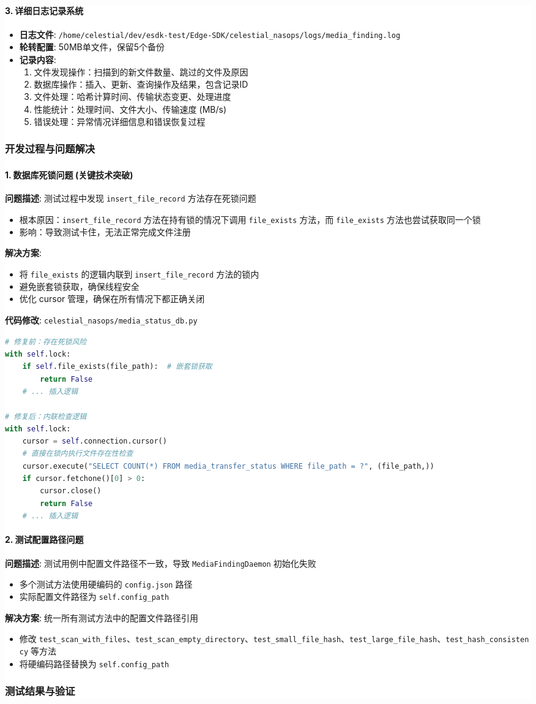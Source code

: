 #### 3. 详细日志记录系统
- **日志文件**: `/home/celestial/dev/esdk-test/Edge-SDK/celestial_nasops/logs/media_finding.log`
- **轮转配置**: 50MB单文件，保留5个备份
- **记录内容**:
  1. 文件发现操作：扫描到的新文件数量、跳过的文件及原因
  2. 数据库操作：插入、更新、查询操作及结果，包含记录ID
  3. 文件处理：哈希计算时间、传输状态变更、处理进度
  4. 性能统计：处理时间、文件大小、传输速度 (MB/s)
  5. 错误处理：异常情况详细信息和错误恢复过程

### 开发过程与问题解决

#### 1. 数据库死锁问题 (关键技术突破)
**问题描述**: 测试过程中发现 `insert_file_record` 方法存在死锁问题
- 根本原因：`insert_file_record` 方法在持有锁的情况下调用 `file_exists` 方法，而 `file_exists` 方法也尝试获取同一个锁
- 影响：导致测试卡住，无法正常完成文件注册

**解决方案**: 
- 将 `file_exists` 的逻辑内联到 `insert_file_record` 方法的锁内
- 避免嵌套锁获取，确保线程安全
- 优化 cursor 管理，确保在所有情况下都正确关闭

**代码修改**: `celestial_nasops/media_status_db.py`
```python
# 修复前：存在死锁风险
with self.lock:
    if self.file_exists(file_path):  # 嵌套锁获取
        return False
    # ... 插入逻辑

# 修复后：内联检查逻辑
with self.lock:
    cursor = self.connection.cursor()
    # 直接在锁内执行文件存在性检查
    cursor.execute("SELECT COUNT(*) FROM media_transfer_status WHERE file_path = ?", (file_path,))
    if cursor.fetchone()[0] > 0:
        cursor.close()
        return False
    # ... 插入逻辑
```

#### 2. 测试配置路径问题
**问题描述**: 测试用例中配置文件路径不一致，导致 `MediaFindingDaemon` 初始化失败
- 多个测试方法使用硬编码的 `config.json` 路径
- 实际配置文件路径为 `self.config_path`

**解决方案**: 统一所有测试方法中的配置文件路径引用
- 修改 `test_scan_with_files`、`test_scan_empty_directory`、`test_small_file_hash`、`test_large_file_hash`、`test_hash_consistency` 等方法
- 将硬编码路径替换为 `self.config_path`

### 测试结果与验证
